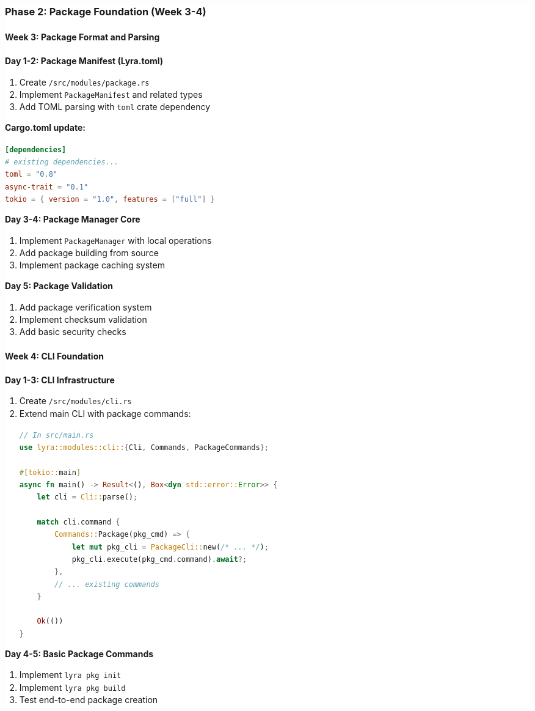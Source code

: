 ### Phase 2: Package Foundation (Week 3-4)

#### Week 3: Package Format and Parsing

**Day 1-2: Package Manifest (Lyra.toml)**
1. Create `/src/modules/package.rs`
2. Implement `PackageManifest` and related types
3. Add TOML parsing with `toml` crate dependency

**Cargo.toml update:**
```toml
[dependencies]
# existing dependencies...
toml = "0.8"
async-trait = "0.1"
tokio = { version = "1.0", features = ["full"] }
```

**Day 3-4: Package Manager Core**
1. Implement `PackageManager` with local operations
2. Add package building from source
3. Implement package caching system

**Day 5: Package Validation**
1. Add package verification system
2. Implement checksum validation
3. Add basic security checks

#### Week 4: CLI Foundation

**Day 1-3: CLI Infrastructure**
1. Create `/src/modules/cli.rs`
2. Extend main CLI with package commands:
   ```rust
   // In src/main.rs
   use lyra::modules::cli::{Cli, Commands, PackageCommands};
   
   #[tokio::main]
   async fn main() -> Result<(), Box<dyn std::error::Error>> {
       let cli = Cli::parse();
       
       match cli.command {
           Commands::Package(pkg_cmd) => {
               let mut pkg_cli = PackageCli::new(/* ... */);
               pkg_cli.execute(pkg_cmd.command).await?;
           },
           // ... existing commands
       }
       
       Ok(())
   }
   ```

**Day 4-5: Basic Package Commands**
1. Implement `lyra pkg init`
2. Implement `lyra pkg build`
3. Test end-to-end package creation
